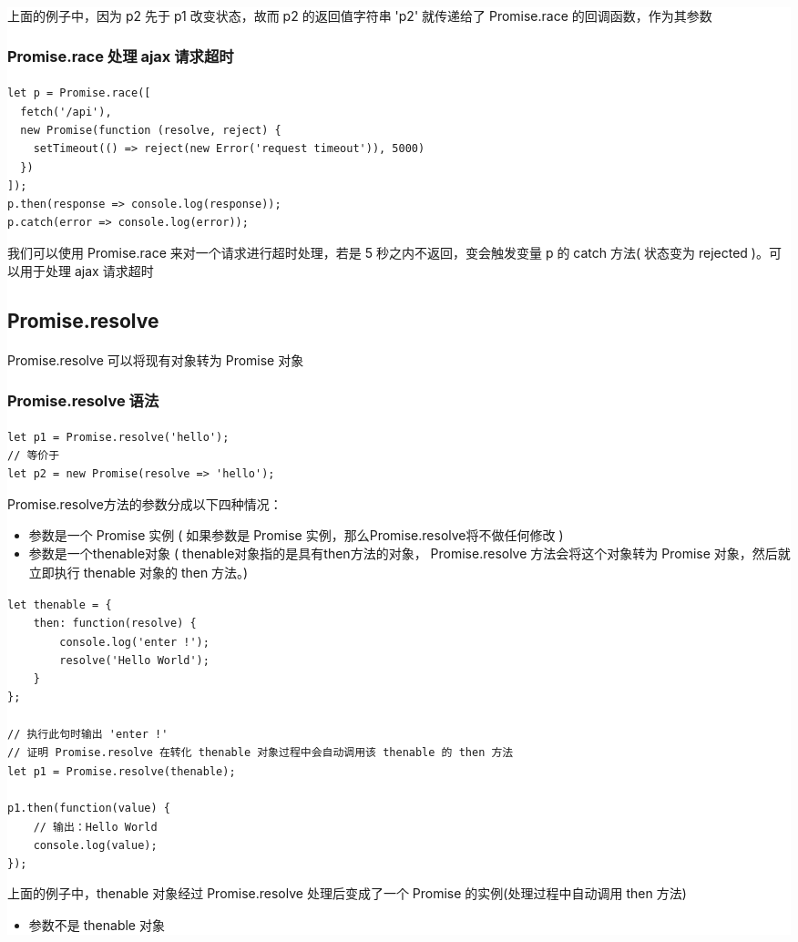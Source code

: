 上面的例子中，因为 p2 先于 p1 改变状态，故而 p2 的返回值字符串 'p2' 就传递给了 Promise.race 的回调函数，作为其参数

### Promise.race 处理 ajax 请求超时

```
let p = Promise.race([
  fetch('/api'),
  new Promise(function (resolve, reject) {
    setTimeout(() => reject(new Error('request timeout')), 5000)
  })
]);
p.then(response => console.log(response));
p.catch(error => console.log(error));
```

我们可以使用 Promise.race 来对一个请求进行超时处理，若是 5 秒之内不返回，变会触发变量 p 的 catch 方法( 状态变为 rejected )。可以用于处理 ajax 请求超时

## Promise.resolve
Promise.resolve 可以将现有对象转为 Promise 对象

### Promise.resolve 语法

```
let p1 = Promise.resolve('hello');
// 等价于
let p2 = new Promise(resolve => 'hello');
```

Promise.resolve方法的参数分成以下四种情况：  

+ 参数是一个 Promise 实例 ( 如果参数是 Promise 实例，那么Promise.resolve将不做任何修改 )
+ 参数是一个thenable对象 ( thenable对象指的是具有then方法的对象， Promise.resolve 方法会将这个对象转为 Promise 对象，然后就立即执行 thenable 对象的 then 方法。)

```
let thenable = {
    then: function(resolve) {
        console.log('enter !');
        resolve('Hello World');
    }
};

// 执行此句时输出 'enter !'
// 证明 Promise.resolve 在转化 thenable 对象过程中会自动调用该 thenable 的 then 方法
let p1 = Promise.resolve(thenable);

p1.then(function(value) {
    // 输出：Hello World
    console.log(value);
});
```
上面的例子中，thenable 对象经过 Promise.resolve 处理后变成了一个 Promise 的实例(处理过程中自动调用 then 方法)

+ 参数不是 thenable 对象
